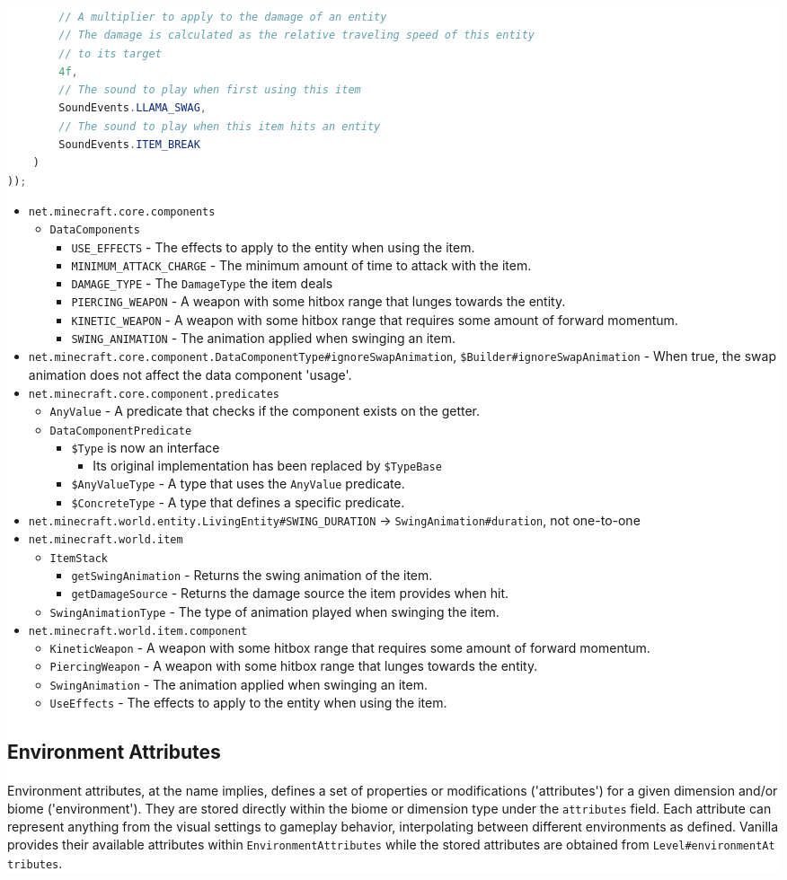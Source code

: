 ```java
        // A multiplier to apply to the damage of an entity
        // The damage is calculated as the relative traveling speed of this entity
        // to its target
        4f,
        // The sound to play when first using this item
        SoundEvents.LLAMA_SWAG,
        // The sound to play when this item hits an entity
        SoundEvents.ITEM_BREAK
    )
));
```

- `net.minecraft.core.components`
    - `DataComponents`
        - `USE_EFFECTS` - The effects to apply to the entity when using the item.
        - `MINIMUM_ATTACK_CHARGE` - The minimum amount of time to attack with the item.
        - `DAMAGE_TYPE` - The `DamageType` the item deals
        - `PIERCING_WEAPON` - A weapon with some hitbox range that lunges towards the entity.
        - `KINETIC_WEAPON` - A weapon with some hitbox range that requires some amount of forward momentum.
        - `SWING_ANIMATION` - The animation applied when swinging an item.
- `net.minecraft.core.component.DataComponentType#ignoreSwapAnimation`, `$Builder#ignoreSwapAnimation` - When true, the swap animation does not affect the data component 'usage'.
- `net.minecraft.core.component.predicates`
    - `AnyValue` - A predicate that checks if the component exists on the getter.
    - `DataComponentPredicate`
        - `$Type` is now an interface
            - Its original implementation has been replaced by `$TypeBase`
        - `$AnyValueType` - A type that uses the `AnyValue` predicate.
        - `$ConcreteType` - A type that defines a specific predicate.
- `net.minecraft.world.entity.LivingEntity#SWING_DURATION` -> `SwingAnimation#duration`, not one-to-one
- `net.minecraft.world.item`
    - `ItemStack`
        - `getSwingAnimation` - Returns the swing animation of the item.
        - `getDamageSource` - Returns the damage source the item provides when hit.
    - `SwingAnimationType` - The type of animation played when swinging the item.
- `net.minecraft.world.item.component`
    - `KineticWeapon` - A weapon with some hitbox range that requires some amount of forward momentum. 
    - `PiercingWeapon` - A weapon with some hitbox range that lunges towards the entity.
    - `SwingAnimation` - The animation applied when swinging an item.
    - `UseEffects` - The effects to apply to the entity when using the item.

## Environment Attributes

Environment attributes, at the name implies, defines a set of properties or modifications ('attributes') for a given dimension and/or biome ('environment'). They are stored directly within the biome or dimension type under the `attributes` field. Each attribute can represent anything from the visual settings to gameplay behavior, interpolating between different environments as defined. Vanilla provides their available attributes within `EnvironmentAttributes` while the stored attributes are obtained from `Level#environmentAttributes`.
